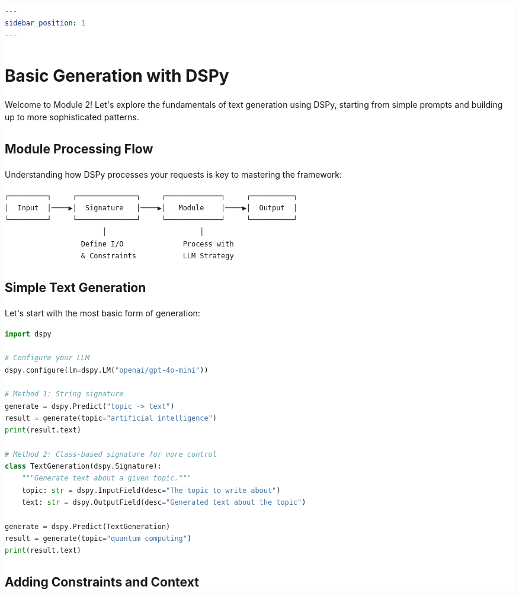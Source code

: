```yaml
---
sidebar_position: 1
---
```


# Basic Generation with DSPy

Welcome to Module 2! Let's explore the fundamentals of text generation using DSPy, starting from simple prompts and building up to more sophisticated patterns.

## Module Processing Flow

Understanding how DSPy processes your requests is key to mastering the framework:

```
┌─────────┐     ┌──────────────┐     ┌─────────────┐     ┌──────────┐
│  Input  │────▶│  Signature   │────▶│   Module    │────▶│  Output  │
└─────────┘     └──────────────┘     └─────────────┘     └──────────┘
                       │                      │
                  Define I/O              Process with
                  & Constraints           LLM Strategy
```

## Simple Text Generation

Let's start with the most basic form of generation:

```python
import dspy

# Configure your LLM
dspy.configure(lm=dspy.LM("openai/gpt-4o-mini"))

# Method 1: String signature
generate = dspy.Predict("topic -> text")
result = generate(topic="artificial intelligence")
print(result.text)

# Method 2: Class-based signature for more control
class TextGeneration(dspy.Signature):
    """Generate text about a given topic."""
    topic: str = dspy.InputField(desc="The topic to write about")
    text: str = dspy.OutputField(desc="Generated text about the topic")

generate = dspy.Predict(TextGeneration)
result = generate(topic="quantum computing")
print(result.text)
```

## Adding Constraints and Context
